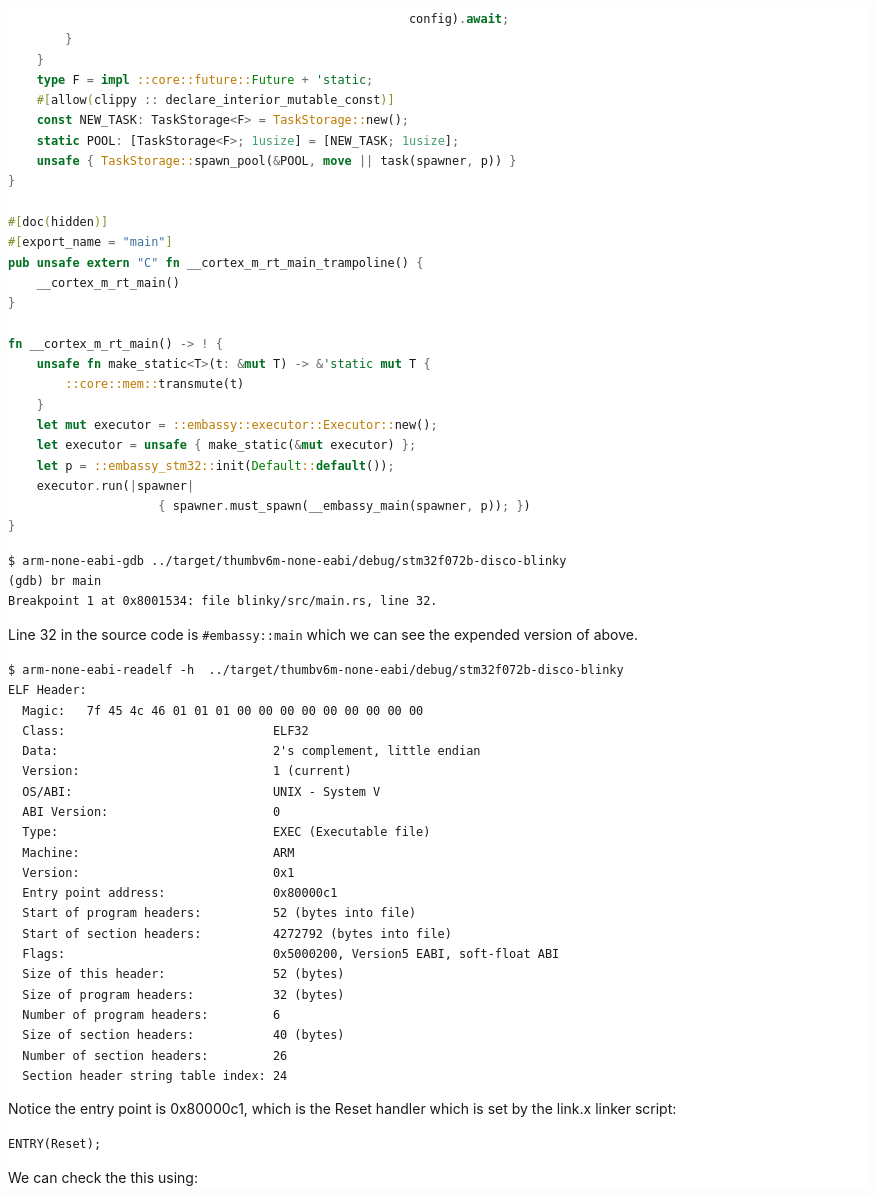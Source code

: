 ```rust
                                                        config).await;
        }
    }
    type F = impl ::core::future::Future + 'static;
    #[allow(clippy :: declare_interior_mutable_const)]
    const NEW_TASK: TaskStorage<F> = TaskStorage::new();
    static POOL: [TaskStorage<F>; 1usize] = [NEW_TASK; 1usize];
    unsafe { TaskStorage::spawn_pool(&POOL, move || task(spawner, p)) }
}

#[doc(hidden)]
#[export_name = "main"]
pub unsafe extern "C" fn __cortex_m_rt_main_trampoline() {
    __cortex_m_rt_main()
}

fn __cortex_m_rt_main() -> ! {
    unsafe fn make_static<T>(t: &mut T) -> &'static mut T {
        ::core::mem::transmute(t)
    }
    let mut executor = ::embassy::executor::Executor::new();
    let executor = unsafe { make_static(&mut executor) };
    let p = ::embassy_stm32::init(Default::default());
    executor.run(|spawner|
                     { spawner.must_spawn(__embassy_main(spawner, p)); })
}
```

```console
$ arm-none-eabi-gdb ../target/thumbv6m-none-eabi/debug/stm32f072b-disco-blinky
(gdb) br main
Breakpoint 1 at 0x8001534: file blinky/src/main.rs, line 32.
```
Line 32 in the source code is `#embassy::main` which we can see the expended
version of above.

```console
$ arm-none-eabi-readelf -h  ../target/thumbv6m-none-eabi/debug/stm32f072b-disco-blinky
ELF Header:
  Magic:   7f 45 4c 46 01 01 01 00 00 00 00 00 00 00 00 00
  Class:                             ELF32
  Data:                              2's complement, little endian
  Version:                           1 (current)
  OS/ABI:                            UNIX - System V
  ABI Version:                       0
  Type:                              EXEC (Executable file)
  Machine:                           ARM
  Version:                           0x1
  Entry point address:               0x80000c1
  Start of program headers:          52 (bytes into file)
  Start of section headers:          4272792 (bytes into file)
  Flags:                             0x5000200, Version5 EABI, soft-float ABI
  Size of this header:               52 (bytes)
  Size of program headers:           32 (bytes)
  Number of program headers:         6
  Size of section headers:           40 (bytes)
  Number of section headers:         26
  Section header string table index: 24
```
Notice the entry point is 0x80000c1, which is the Reset handler which is set
by the link.x linker script:
```assembly
ENTRY(Reset);
```
We can check the this using: